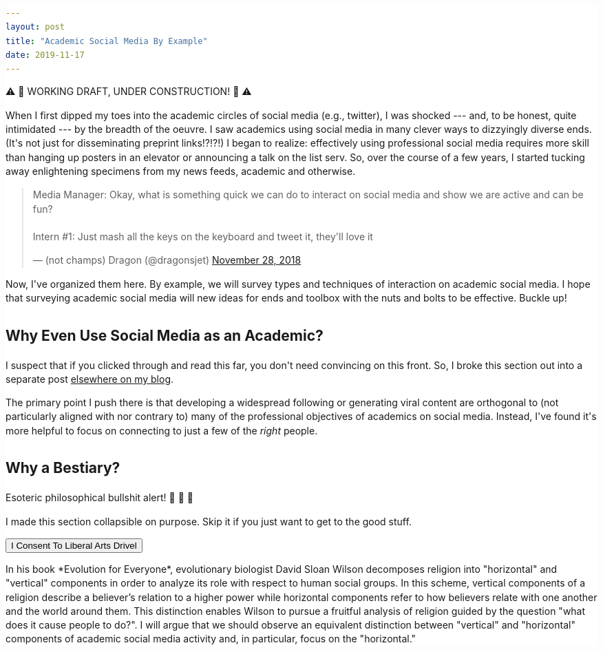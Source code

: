 ```yaml
---
layout: post
title: "Academic Social Media By Example"
date: 2019-11-17
---
```


:warning: :construction: WORKING DRAFT, UNDER CONSTRUCTION!  :construction: :warning:

When I first dipped my toes into the academic circles of social media (e.g., twitter), I was shocked --- and, to be honest, quite intimidated --- by the breadth of the oeuvre.
I saw academics using social media in many clever ways to dizzyingly diverse ends.
(It's not just for disseminating preprint links!?!?!)
I began to realize: effectively using professional social media requires more skill than hanging up posters in an elevator or announcing a talk on the list serv.
So, over the course of a few years, I started tucking away enlightening specimens from my news feeds, academic and otherwise.

<blockquote class="twitter-tweet" data-lang="en"><p lang="en" dir="ltr">Media Manager: Okay, what is something quick we can do to interact on social media and show we are active and can be fun?<br><br>Intern #1: Just mash all the keys on the keyboard and tweet it, they&#39;ll love it</p>&mdash; (not champs) Dragon (@dragonsjet) <a href="https://twitter.com/dragonsjet/status/1067830411869380608?ref_src=twsrc%5Etfw">November 28, 2018</a></blockquote>
<script async src="https://platform.twitter.com/widgets.js" charset="utf-8"></script>

Now, I've organized them here.
By example, we will survey types and techniques of interaction on academic social media.
I hope that surveying academic social media will new ideas for ends and toolbox with the nuts and bolts to be effective.
Buckle up!

## Why Even Use Social Media as an Academic?

I suspect that if you clicked through and read this far, you don't need convincing on this front.
So, I broke this section out into a separate post [elsewhere on my blog](/2019/11/16/why-tweet.html).

The primary point I push there is that developing a widespread following or generating viral content are orthogonal to (not particularly aligned with nor contrary to) many of the professional objectives of academics on social media.
Instead, I've found it's more helpful to focus on connecting to just a few of the *right* people.

## Why a Bestiary?

Esoteric philosophical bullshit alert! :rotating_light: :poop: :rotating_light:

I made this section collapsible on purpose.
Skip it if you just want to get to the good stuff.

<button class="collapsible" id="drivel">I Consent To Liberal Arts Drivel</button>
<div class="content" id="driveldata" markdown="1">
In his book *Evolution for Everyone*, evolutionary biologist David Sloan Wilson decomposes religion into "horizontal" and "vertical" components in order to analyze its role with respect to human social groups.
In this scheme, vertical components of a religion describe a believer’s relation to a higher power while horizontal components refer to how believers relate with one another and the world around them.
This distinction enables Wilson to pursue a fruitful analysis of religion guided by the question "what does it cause people to do?".
I will argue that we should observe an equivalent distinction between "vertical" and "horizontal" components of academic social media activity and, in particular, focus on the "horizontal."
